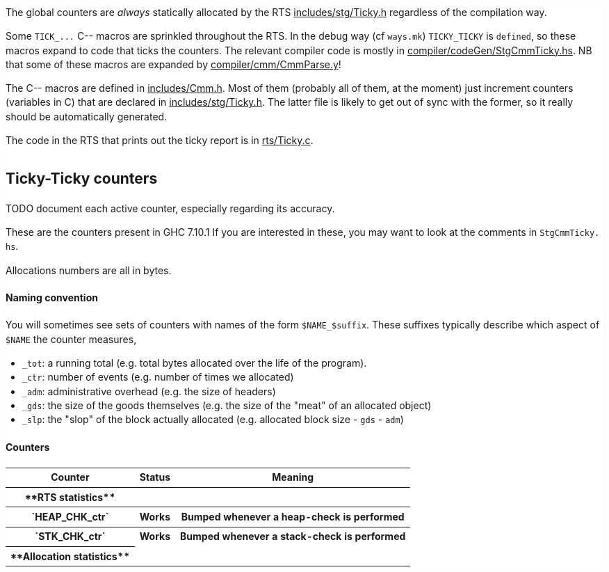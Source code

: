 

The global counters are *always* statically allocated by the RTS [includes/stg/Ticky.h](/trac/ghc/browser/ghc/includes/stg/Ticky.h) regardless of the compilation way.



Some `TICK_...` C-- macros are sprinkled throughout the RTS. In the debug way (cf `ways.mk`) `TICKY_TICKY` is `defined`, so these macros expand to code that ticks the counters. The relevant compiler code is mostly in [compiler/codeGen/StgCmmTicky.hs](/trac/ghc/browser/ghc/compiler/codeGen/StgCmmTicky.hs). NB that some of these macros are expanded by [compiler/cmm/CmmParse.y](/trac/ghc/browser/ghc/compiler/cmm/CmmParse.y)!



The C-- macros are defined in [includes/Cmm.h](/trac/ghc/browser/ghc/includes/Cmm.h). Most of them (probably all of them, at the moment) just increment counters (variables in C) that are declared in [includes/stg/Ticky.h](/trac/ghc/browser/ghc/includes/stg/Ticky.h). The latter file is likely to get out of sync with the former, so it really should be automatically generated.



The code in the RTS that prints out the ticky report is in [rts/Ticky.c](/trac/ghc/browser/ghc/rts/Ticky.c).


## Ticky-Ticky counters



TODO document each active counter, especially regarding its accuracy.



These are the counters present in GHC 7.10.1
If you are interested in these, you may want to look at the comments in `StgCmmTicky.hs`.



Allocations numbers are all in bytes.


#### Naming convention



You will sometimes see sets of counters with names of the form `$NAME_$suffix`. These suffixes typically describe which aspect of `$NAME` the counter measures,


- `_tot`: a running total (e.g. total bytes allocated over the life of the program).
- `_ctr`: number of events (e.g. number of times we allocated)
- `_adm`: administrative overhead (e.g. the size of headers)
- `_gds`: the size of the goods themselves (e.g. the size of the "meat" of an allocated object)
- `_slp`: the "slop" of the block actually allocated (e.g. allocated block size - `gds` - `adm`)

#### Counters


<table><tr><th> Counter                       </th>
<th> Status      </th>
<th> Meaning                                     
</th></tr>
<tr><th> **RTS statistics** 
</th>
<th></th>
<th></th></tr>
<tr><th> `HEAP_CHK_ctr`                  </th>
<th> Works         </th>
<th> Bumped whenever a heap-check is performed     
</th></tr>
<tr><th> `STK_CHK_ctr`                   </th>
<th> Works         </th>
<th> Bumped whenever a stack-check is performed    
</th></tr>
<tr><th> **Allocation statistics** 